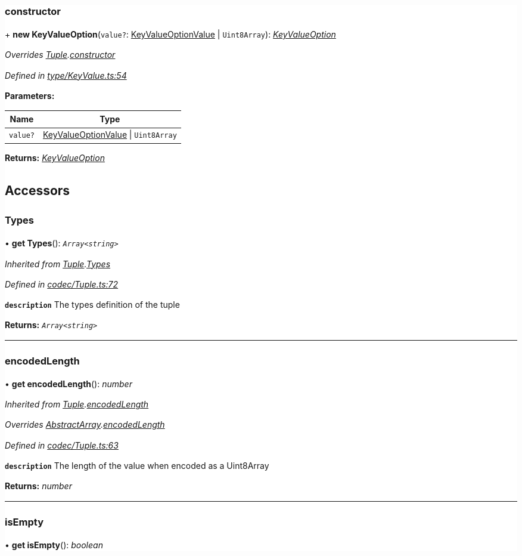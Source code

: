 ###  constructor

\+ **new KeyValueOption**(`value?`: [KeyValueOptionValue](../modules/_type_keyvalue_.md#keyvalueoptionvalue) | `Uint8Array`): *[KeyValueOption](_type_keyvalue_.keyvalueoption.md)*

*Overrides [Tuple](_codec_tuple_.tuple.md).[constructor](_codec_tuple_.tuple.md#constructor)*

*Defined in [type/KeyValue.ts:54](https://github.com/polkadot-js/api/blob/cc4e0c8/packages/types/src/type/KeyValue.ts#L54)*

**Parameters:**

Name | Type |
------ | ------ |
`value?` | [KeyValueOptionValue](../modules/_type_keyvalue_.md#keyvalueoptionvalue) \| `Uint8Array` |

**Returns:** *[KeyValueOption](_type_keyvalue_.keyvalueoption.md)*

## Accessors

###  Types

• **get Types**(): *`Array<string>`*

*Inherited from [Tuple](_codec_tuple_.tuple.md).[Types](_codec_tuple_.tuple.md#types)*

*Defined in [codec/Tuple.ts:72](https://github.com/polkadot-js/api/blob/cc4e0c8/packages/types/src/codec/Tuple.ts#L72)*

**`description`** The types definition of the tuple

**Returns:** *`Array<string>`*

___

###  encodedLength

• **get encodedLength**(): *number*

*Inherited from [Tuple](_codec_tuple_.tuple.md).[encodedLength](_codec_tuple_.tuple.md#encodedlength)*

*Overrides [AbstractArray](_codec_abstractarray_.abstractarray.md).[encodedLength](_codec_abstractarray_.abstractarray.md#encodedlength)*

*Defined in [codec/Tuple.ts:63](https://github.com/polkadot-js/api/blob/cc4e0c8/packages/types/src/codec/Tuple.ts#L63)*

**`description`** The length of the value when encoded as a Uint8Array

**Returns:** *number*

___

###  isEmpty

• **get isEmpty**(): *boolean*
